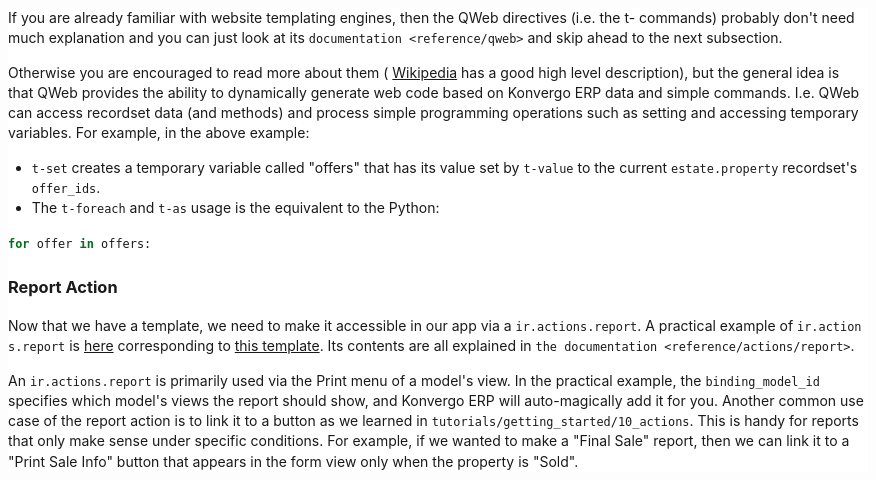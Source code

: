 If you are already familiar with website templating engines, then the
QWeb directives (i.e. the <span class="title-ref">t-</span> commands)
probably don't need much explanation and you can just look at its
`documentation <reference/qweb>` and skip ahead to the next subsection.

Otherwise you are encouraged to read more about them (
[Wikipedia](https://en.wikipedia.org/wiki/Template_processor) has a good
high level description), but the general idea is that QWeb provides the
ability to dynamically generate web code based on Konvergo ERP data and simple
commands. I.e. QWeb can access recordset data (and methods) and process
simple programming operations such as setting and accessing temporary
variables. For example, in the above example:

- `t-set` creates a temporary variable called "offers" that has its
  value set by `t-value` to the current `estate.property` recordset's
  `offer_ids`.
- The `t-foreach` and `t-as` usage is the equivalent to the Python:

``` Python
for offer in offers:
```

### Report Action

Now that we have a template, we need to make it accessible in our app
via a `ir.actions.report`. A practical example of `ir.actions.report` is
[here](https://github.com/odoo/odoo/blob/0e12fa135882cd5095dbf15fe2f64231c6a84336/addons/event/report/event_event_reports.xml#L20-L30)
corresponding to [this
template](https://github.com/odoo/odoo/blob/0e12fa135882cd5095dbf15fe2f64231c6a84336/addons/event/report/event_event_templates.xml#L5).
Its contents are all explained in
`the documentation <reference/actions/report>`.

An `ir.actions.report` is primarily used via the Print menu of a model's
view. In the practical example, the `binding_model_id` specifies which
model's views the report should show, and Konvergo ERP will auto-magically add
it for you. Another common use case of the report action is to link it
to a button as we learned in `tutorials/getting_started/10_actions`.
This is handy for reports that only make sense under specific
conditions. For example, if we wanted to make a "Final Sale" report,
then we can link it to a "Print Sale Info" button that appears in the
form view only when the property is "Sold".
